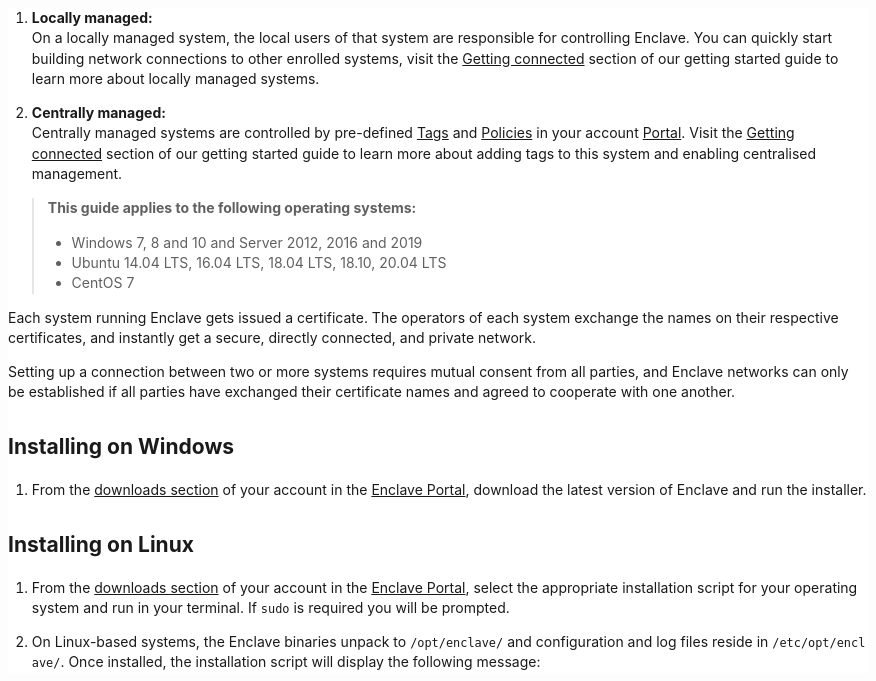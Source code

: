    1. **Locally managed:** <br />
      On a locally managed system, the local users of that system are responsible for controlling Enclave. You can quickly start building network connections to other enrolled systems, visit the [Getting connected](/guides/quick-start#getting-connected) section of our getting started guide to learn more about locally managed systems.

   2. **Centrally managed:** <br />
      Centrally managed systems are controlled by pre-defined [Tags](/handbook/portal/tags) and [Policies](/handbook/portal/policies) in your account [Portal](https://portal.enclave.io/). Visit the [Getting connected](/guides/quick-start#getting-connected) section of our getting started guide to learn more about adding tags to this system and enabling centralised management.







> **This guide applies to the following operating systems:**
> * Windows 7, 8 and 10 and Server 2012, 2016 and 2019
> * Ubuntu 14.04 LTS, 16.04 LTS, 18.04 LTS, 18.10, 20.04 LTS
> * CentOS 7

Each system running Enclave gets issued a certificate. The operators of each system exchange the names on their respective certificates, and instantly get a secure, directly connected, and private network.

Setting up a connection between two or more systems requires mutual consent from all parties, and Enclave networks can only be established if all parties have exchanged their certificate names and agreed to cooperate with one another.

<video poster="/media/quick-start-poster.png" id="player" muted playsinline controls>
    <source src="/media/quick-start.mp4" type="video/mp4" />
</video>


<script src="https://cdn.plyr.io/3.5.0/plyr.js"></script>
<script>
    const player = new Plyr('#player');
</script>

## Installing on Windows

1. From the [downloads section](https://portal.enclave.io/dashboard/download) of your account in the [Enclave Portal](https://portal.enclave.io/), download the latest version of Enclave and run the installer.

## Installing on Linux

1. From the [downloads section](https://portal.enclave.io/dashboard/download) of your account in the [Enclave Portal](https://portal.enclave.io/), select the appropriate installation script for your operating system and run in your terminal. If `sudo` is required you will be prompted.

2. On Linux-based systems, the Enclave binaries unpack to `/opt/enclave/` and configuration and log files reside in `/etc/opt/enclave/`. Once installed, the installation script will display the following message:
